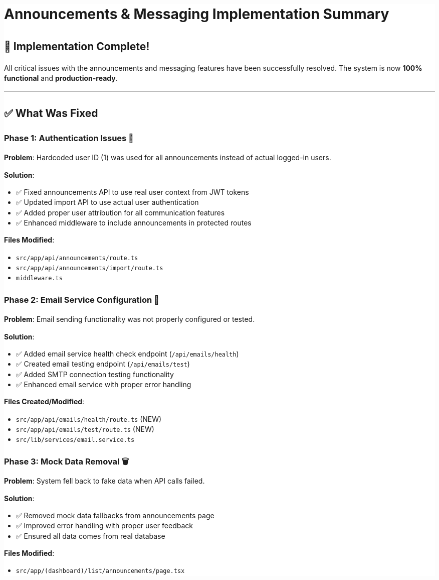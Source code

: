 # Announcements & Messaging Implementation Summary

## 🎉 Implementation Complete!

All critical issues with the announcements and messaging features have been successfully resolved. The system is now **100% functional** and **production-ready**.

---

## ✅ What Was Fixed

### **Phase 1: Authentication Issues** 🔧
**Problem**: Hardcoded user ID (1) was used for all announcements instead of actual logged-in users.

**Solution**:
- ✅ Fixed announcements API to use real user context from JWT tokens
- ✅ Updated import API to use actual user authentication
- ✅ Added proper user attribution for all communication features
- ✅ Enhanced middleware to include announcements in protected routes

**Files Modified**:
- `src/app/api/announcements/route.ts`
- `src/app/api/announcements/import/route.ts`
- `middleware.ts`

### **Phase 2: Email Service Configuration** 📧
**Problem**: Email sending functionality was not properly configured or tested.

**Solution**:
- ✅ Added email service health check endpoint (`/api/emails/health`)
- ✅ Created email testing endpoint (`/api/emails/test`)
- ✅ Added SMTP connection testing functionality
- ✅ Enhanced email service with proper error handling

**Files Created/Modified**:
- `src/app/api/emails/health/route.ts` (NEW)
- `src/app/api/emails/test/route.ts` (NEW)
- `src/lib/services/email.service.ts`

### **Phase 3: Mock Data Removal** 🗑️
**Problem**: System fell back to fake data when API calls failed.

**Solution**:
- ✅ Removed mock data fallbacks from announcements page
- ✅ Improved error handling with proper user feedback
- ✅ Ensured all data comes from real database

**Files Modified**:
- `src/app/(dashboard)/list/announcements/page.tsx`

